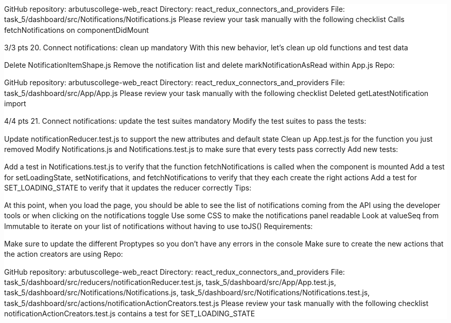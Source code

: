 GitHub repository: arbutuscollege-web_react
Directory: react_redux_connectors_and_providers
File: task_5/dashboard/src/Notifications/Notifications.js
Please review your task manually with the following checklist
Calls fetchNotifications on componentDidMount

 
3/3 pts
20. Connect notifications: clean up
mandatory
With this new behavior, let’s clean up old functions and test data

Delete NotificationItemShape.js
Remove the notification list and delete markNotificationAsRead within App.js
Repo:

GitHub repository: arbutuscollege-web_react
Directory: react_redux_connectors_and_providers
File: task_5/dashboard/src/App/App.js
Please review your task manually with the following checklist
Deleted getLatestNotification import

 
4/4 pts
21. Connect notifications: update the test suites
mandatory
Modify the test suites to pass the tests:

Update notificationReducer.test.js to support the new attributes and default state
Clean up App.test.js for the function you just removed
Modify Notifications.js and Notifications.test.js to make sure that every tests pass correctly
Add new tests:

Add a test in Notifications.test.js to verify that the function fetchNotifications is called when the component is mounted
Add a test for setLoadingState, setNotifications, and fetchNotifications to verify that they each create the right actions
Add a test for SET_LOADING_STATE to verify that it updates the reducer correctly
Tips:

At this point, when you load the page, you should be able to see the list of notifications coming from the API using the developer tools or when clicking on the notifications toggle
Use some CSS to make the notifications panel readable
Look at valueSeq from Immutable to iterate on your list of notifications without having to use toJS()
Requirements:

Make sure to update the different Proptypes so you don’t have any errors in the console
Make sure to create the new actions that the action creators are using
Repo:

GitHub repository: arbutuscollege-web_react
Directory: react_redux_connectors_and_providers
File: task_5/dashboard/src/reducers/notificationReducer.test.js, task_5/dashboard/src/App/App.test.js, task_5/dashboard/src/Notifications/Notifications.js, task_5/dashboard/src/Notifications/Notifications.test.js, task_5/dashboard/src/actions/notificationActionCreators.test.js
Please review your task manually with the following checklist
notificationActionCreators.test.js contains a test for SET_LOADING_STATE
